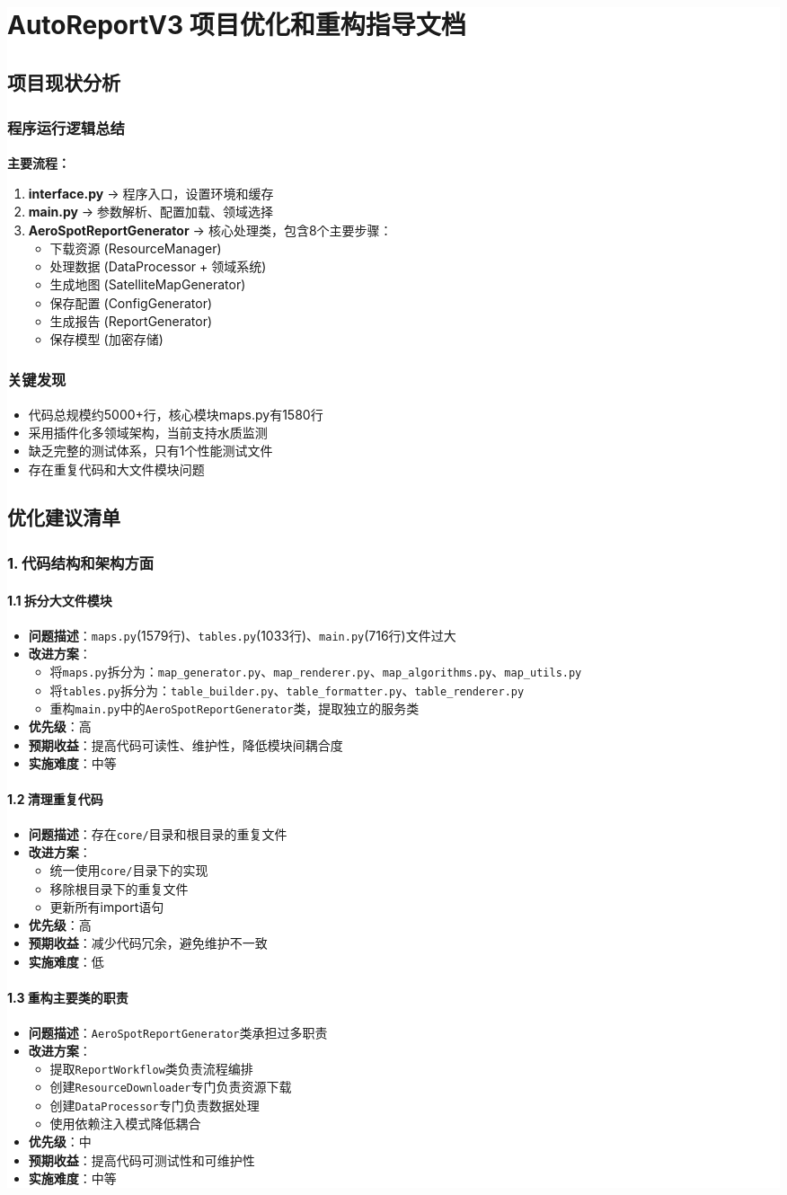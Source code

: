 # AutoReportV3 项目优化和重构指导文档

## 项目现状分析

### 程序运行逻辑总结
**主要流程：**
1. **interface.py** → 程序入口，设置环境和缓存
2. **main.py** → 参数解析、配置加载、领域选择
3. **AeroSpotReportGenerator** → 核心处理类，包含8个主要步骤：
   - 下载资源 (ResourceManager)
   - 处理数据 (DataProcessor + 领域系统)
   - 生成地图 (SatelliteMapGenerator)
   - 保存配置 (ConfigGenerator)
   - 生成报告 (ReportGenerator)
   - 保存模型 (加密存储)

### 关键发现
- 代码总规模约5000+行，核心模块maps.py有1580行
- 采用插件化多领域架构，当前支持水质监测
- 缺乏完整的测试体系，只有1个性能测试文件
- 存在重复代码和大文件模块问题

## 优化建议清单

### 1. 代码结构和架构方面

#### 1.1 拆分大文件模块
- **问题描述**：`maps.py`(1579行)、`tables.py`(1033行)、`main.py`(716行)文件过大
- **改进方案**：
  - 将`maps.py`拆分为：`map_generator.py`、`map_renderer.py`、`map_algorithms.py`、`map_utils.py`
  - 将`tables.py`拆分为：`table_builder.py`、`table_formatter.py`、`table_renderer.py`
  - 重构`main.py`中的`AeroSpotReportGenerator`类，提取独立的服务类
- **优先级**：高
- **预期收益**：提高代码可读性、维护性，降低模块间耦合度
- **实施难度**：中等

#### 1.2 清理重复代码
- **问题描述**：存在`core/`目录和根目录的重复文件
- **改进方案**：
  - 统一使用`core/`目录下的实现
  - 移除根目录下的重复文件
  - 更新所有import语句
- **优先级**：高
- **预期收益**：减少代码冗余，避免维护不一致
- **实施难度**：低

#### 1.3 重构主要类的职责
- **问题描述**：`AeroSpotReportGenerator`类承担过多职责
- **改进方案**：
  - 提取`ReportWorkflow`类负责流程编排
  - 创建`ResourceDownloader`专门负责资源下载
  - 创建`DataProcessor`专门负责数据处理
  - 使用依赖注入模式降低耦合
- **优先级**：中
- **预期收益**：提高代码可测试性和可维护性
- **实施难度**：中等
